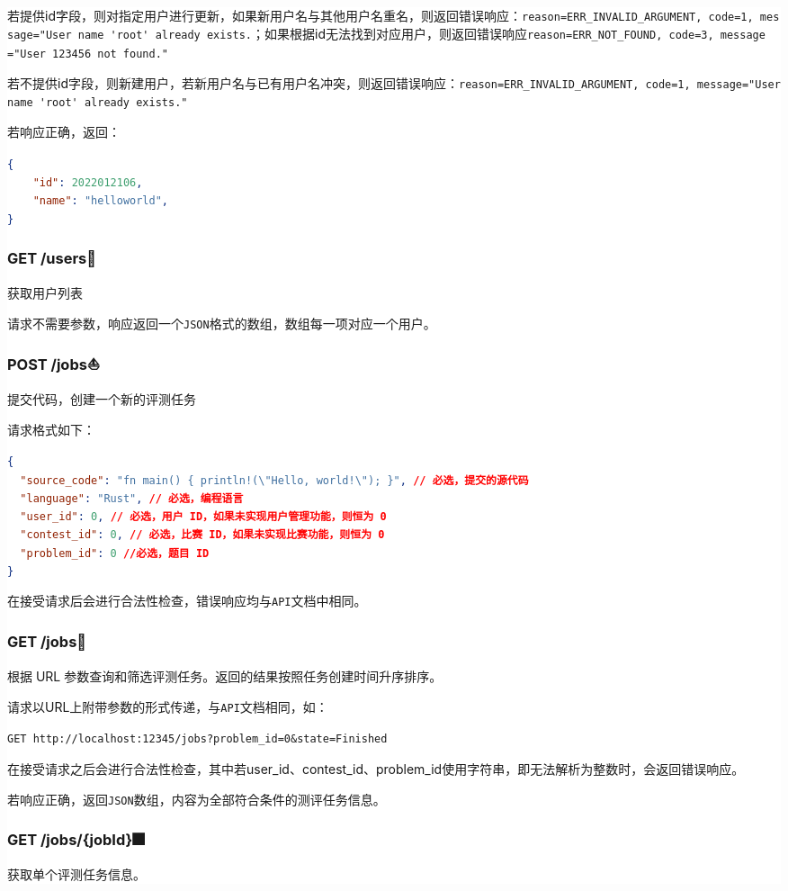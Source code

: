若提供id字段，则对指定用户进行更新，如果新用户名与其他用户名重名，则返回错误响应：`reason=ERR_INVALID_ARGUMENT, code=1, message="User name 'root' already exists.`；如果根据id无法找到对应用户，则返回错误响应``reason=ERR_NOT_FOUND, code=3, message="User 123456 not found."``

若不提供id字段，则新建用户，若新用户名与已有用户名冲突，则返回错误响应：`reason=ERR_INVALID_ARGUMENT, code=1, message="User name 'root' already exists."`

若响应正确，返回：

```json
{
    "id": 2022012106, 
    "name": "helloworld", 
}
```

### GET /users:rainbow:

获取用户列表

请求不需要参数，响应返回一个`JSON`格式的数组，数组每一项对应一个用户。

### POST /jobs:boat:

提交代码，创建一个新的评测任务

请求格式如下：

```json
{
  "source_code": "fn main() { println!(\"Hello, world!\"); }", // 必选，提交的源代码
  "language": "Rust", // 必选，编程语言
  "user_id": 0, // 必选，用户 ID，如果未实现用户管理功能，则恒为 0
  "contest_id": 0, // 必选，比赛 ID，如果未实现比赛功能，则恒为 0
  "problem_id": 0 //必选，题目 ID
}
```

在接受请求后会进行合法性检查，错误响应均与`API`文档中相同。

### GET /jobs:stars:

根据 URL 参数查询和筛选评测任务。返回的结果按照任务创建时间升序排序。

请求以URL上附带参数的形式传递，与`API`文档相同，如：

```http
GET http://localhost:12345/jobs?problem_id=0&state=Finished
```

在接受请求之后会进行合法性检查，其中若user_id、contest_id、problem_id使用字符串，即无法解析为整数时，会返回错误响应。

若响应正确，返回`JSON`数组，内容为全部符合条件的测评任务信息。

### GET /jobs/{jobId}:fireworks:

获取单个评测任务信息。
